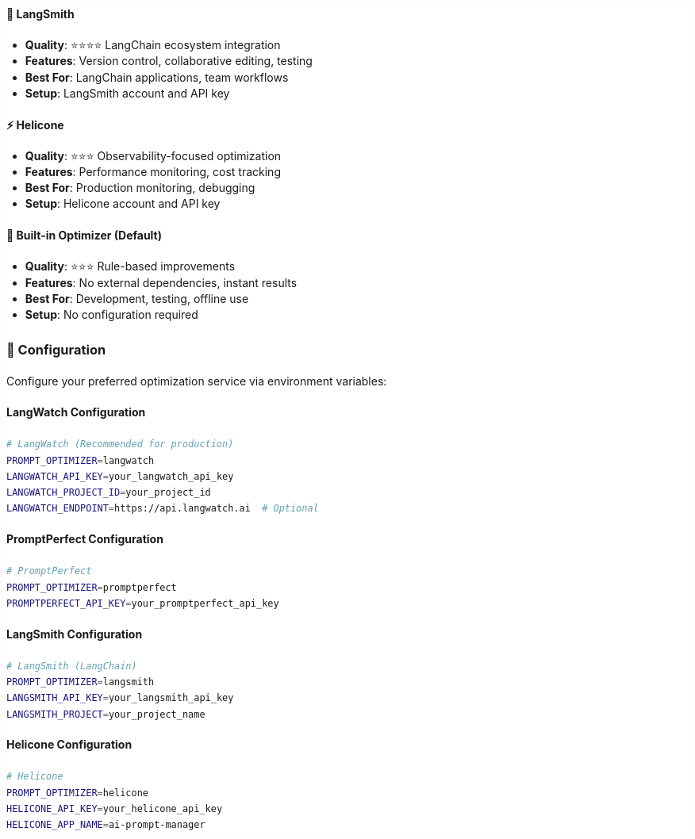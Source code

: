 #### **🧠 LangSmith**
- **Quality**: ⭐⭐⭐⭐ LangChain ecosystem integration
- **Features**: Version control, collaborative editing, testing
- **Best For**: LangChain applications, team workflows
- **Setup**: LangSmith account and API key

#### **⚡ Helicone**
- **Quality**: ⭐⭐⭐ Observability-focused optimization
- **Features**: Performance monitoring, cost tracking
- **Best For**: Production monitoring, debugging
- **Setup**: Helicone account and API key

#### **🧪 Built-in Optimizer** (Default)
- **Quality**: ⭐⭐⭐ Rule-based improvements
- **Features**: No external dependencies, instant results
- **Best For**: Development, testing, offline use
- **Setup**: No configuration required

### 🔧 Configuration

Configure your preferred optimization service via environment variables:

#### **LangWatch Configuration**
```bash
# LangWatch (Recommended for production)
PROMPT_OPTIMIZER=langwatch
LANGWATCH_API_KEY=your_langwatch_api_key
LANGWATCH_PROJECT_ID=your_project_id
LANGWATCH_ENDPOINT=https://api.langwatch.ai  # Optional
```

#### **PromptPerfect Configuration**
```bash
# PromptPerfect
PROMPT_OPTIMIZER=promptperfect
PROMPTPERFECT_API_KEY=your_promptperfect_api_key
```

#### **LangSmith Configuration**
```bash
# LangSmith (LangChain)
PROMPT_OPTIMIZER=langsmith
LANGSMITH_API_KEY=your_langsmith_api_key
LANGSMITH_PROJECT=your_project_name
```

#### **Helicone Configuration**
```bash
# Helicone
PROMPT_OPTIMIZER=helicone
HELICONE_API_KEY=your_helicone_api_key
HELICONE_APP_NAME=ai-prompt-manager
```
